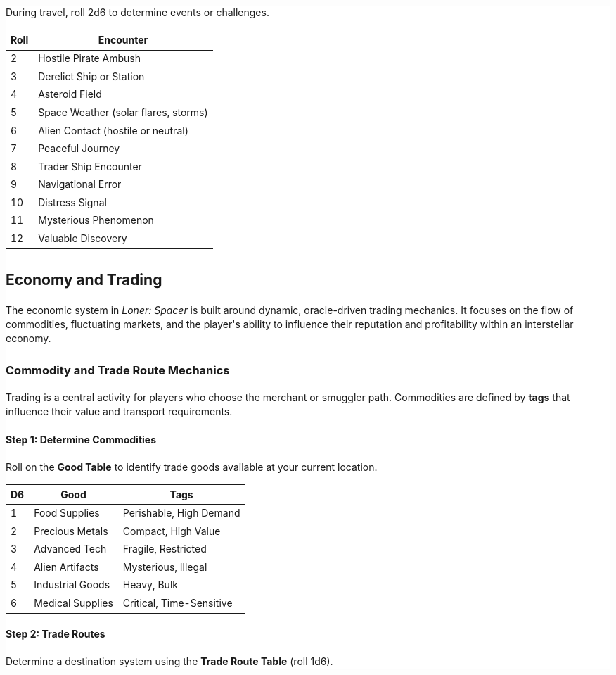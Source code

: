 During travel, roll 2d6 to determine events or challenges.

| **Roll** | **Encounter**                             |
|----------|------------------------------------------|
| 2        | Hostile Pirate Ambush                    |
| 3        | Derelict Ship or Station                 |
| 4        | Asteroid Field                           |
| 5        | Space Weather (solar flares, storms)     |
| 6        | Alien Contact (hostile or neutral)       |
| 7        | Peaceful Journey                         |
| 8        | Trader Ship Encounter                    |
| 9        | Navigational Error                       |
| 10       | Distress Signal                          |
| 11       | Mysterious Phenomenon                    |
| 12       | Valuable Discovery                       |

## Economy and Trading

The economic system in *Loner: Spacer* is built around dynamic, oracle-driven trading mechanics. It focuses on the flow of commodities, fluctuating markets, and the player's ability to influence their reputation and profitability within an interstellar economy.

### Commodity and Trade Route Mechanics

Trading is a central activity for players who choose the merchant or smuggler path. Commodities are defined by **tags** that influence their value and transport requirements.

#### **Step 1: Determine Commodities**
Roll on the **Good Table** to identify trade goods available at your current location.

| **D6** | **Good**       | **Tags**                      |
|--------|---------------------|-------------------------------|
| 1      | Food Supplies       | Perishable, High Demand       |
| 2      | Precious Metals     | Compact, High Value           |
| 3      | Advanced Tech       | Fragile, Restricted           |
| 4      | Alien Artifacts     | Mysterious, Illegal           |
| 5      | Industrial Goods    | Heavy, Bulk                   |
| 6      | Medical Supplies    | Critical, Time-Sensitive      |

#### Step 2: Trade Routes
Determine a destination system using the **Trade Route Table** (roll 1d6).
